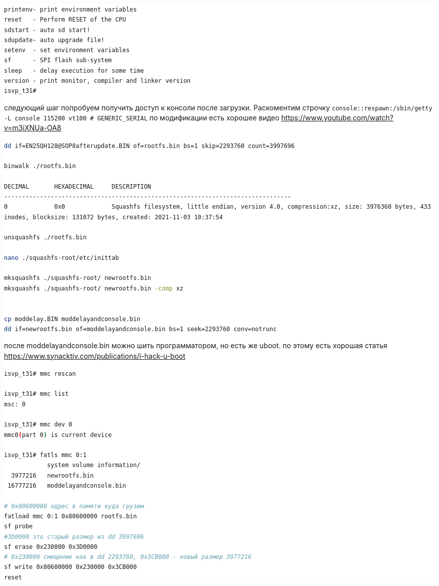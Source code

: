 ```
printenv- print environment variables
reset   - Perform RESET of the CPU
sdstart - auto sd start!
sdupdate- auto upgrade file!
setenv  - set environment variables
sf      - SPI flash sub-system
sleep   - delay execution for some time
version - print monitor, compiler and linker version
isvp_t31# 
```

следующий шаг попробуем получить доступ к консоли после загрузки. Раскоментим строчку `console::respawn:/sbin/getty -L console 115200 vt100 # GENERIC_SERIAL` по модификации есть хорошее видео https://www.youtube.com/watch?v=m3iXNUa-OA8

```bash
dd if=EN25QH128@SOP8afterupdate.BIN of=rootfs.bin bs=1 skip=2293760 count=3997696

binwalk ./rootfs.bin

DECIMAL       HEXADECIMAL     DESCRIPTION
--------------------------------------------------------------------------------
0             0x0             Squashfs filesystem, little endian, version 4.0, compression:xz, size: 3976360 bytes, 433 inodes, blocksize: 131072 bytes, created: 2021-11-03 10:37:54

unsquashfs ./rootfs.bin

nano ./squashfs-root/etc/inittab

mksquashfs ./squashfs-root/ newrootfs.bin
mksquashfs ./squashfs-root/ newrootfs.bin -comp xz


cp moddelay.BIN moddelayandconsole.bin
dd if=newrootfs.bin of=moddelayandconsole.bin bs=1 seek=2293760 conv=notrunc

```
после  moddelayandconsole.bin можно шить программатором, но есть же uboot. по этому есть хорошая статья https://www.synacktiv.com/publications/i-hack-u-boot

```bash
isvp_t31# mmc rescan

isvp_t31# mmc list
msc: 0

isvp_t31# mmc dev 0
mmc0(part 0) is current device

isvp_t31# fatls mmc 0:1
            system volume information/
  3977216   newrootfs.bin
 16777216   moddelayandconsole.bin

# 0x80600000 адрес в памяти куда грузим
fatload mmc 0:1 0x80600000 rootfs.bin
sf probe 
#3D0000 это старый размер из dd 3997696
sf erase 0x230000 0x3D0000
# 0x230000 смещение как в dd 2293760, 0x3CB000 - новый размер 3977216
sf write 0x80600000 0x230000 0x3CB000
reset
```
